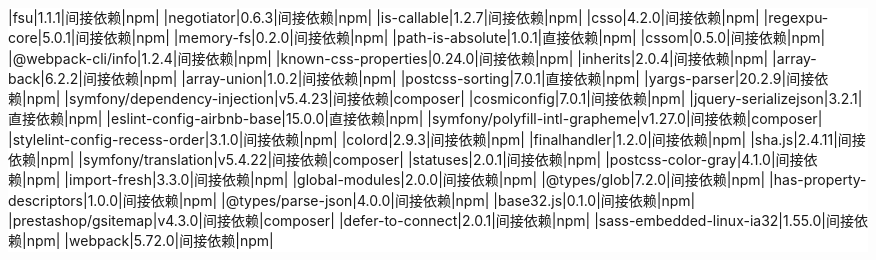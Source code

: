 |fsu|1.1.1|间接依赖|npm|
|negotiator|0.6.3|间接依赖|npm|
|is-callable|1.2.7|间接依赖|npm|
|csso|4.2.0|间接依赖|npm|
|regexpu-core|5.0.1|间接依赖|npm|
|memory-fs|0.2.0|间接依赖|npm|
|path-is-absolute|1.0.1|直接依赖|npm|
|cssom|0.5.0|间接依赖|npm|
|@webpack-cli/info|1.2.4|间接依赖|npm|
|known-css-properties|0.24.0|间接依赖|npm|
|inherits|2.0.4|间接依赖|npm|
|array-back|6.2.2|间接依赖|npm|
|array-union|1.0.2|间接依赖|npm|
|postcss-sorting|7.0.1|直接依赖|npm|
|yargs-parser|20.2.9|间接依赖|npm|
|symfony/dependency-injection|v5.4.23|间接依赖|composer|
|cosmiconfig|7.0.1|间接依赖|npm|
|jquery-serializejson|3.2.1|直接依赖|npm|
|eslint-config-airbnb-base|15.0.0|直接依赖|npm|
|symfony/polyfill-intl-grapheme|v1.27.0|间接依赖|composer|
|stylelint-config-recess-order|3.1.0|间接依赖|npm|
|colord|2.9.3|间接依赖|npm|
|finalhandler|1.2.0|间接依赖|npm|
|sha.js|2.4.11|间接依赖|npm|
|symfony/translation|v5.4.22|间接依赖|composer|
|statuses|2.0.1|间接依赖|npm|
|postcss-color-gray|4.1.0|间接依赖|npm|
|import-fresh|3.3.0|间接依赖|npm|
|global-modules|2.0.0|间接依赖|npm|
|@types/glob|7.2.0|间接依赖|npm|
|has-property-descriptors|1.0.0|间接依赖|npm|
|@types/parse-json|4.0.0|间接依赖|npm|
|base32.js|0.1.0|间接依赖|npm|
|prestashop/gsitemap|v4.3.0|间接依赖|composer|
|defer-to-connect|2.0.1|间接依赖|npm|
|sass-embedded-linux-ia32|1.55.0|间接依赖|npm|
|webpack|5.72.0|间接依赖|npm|